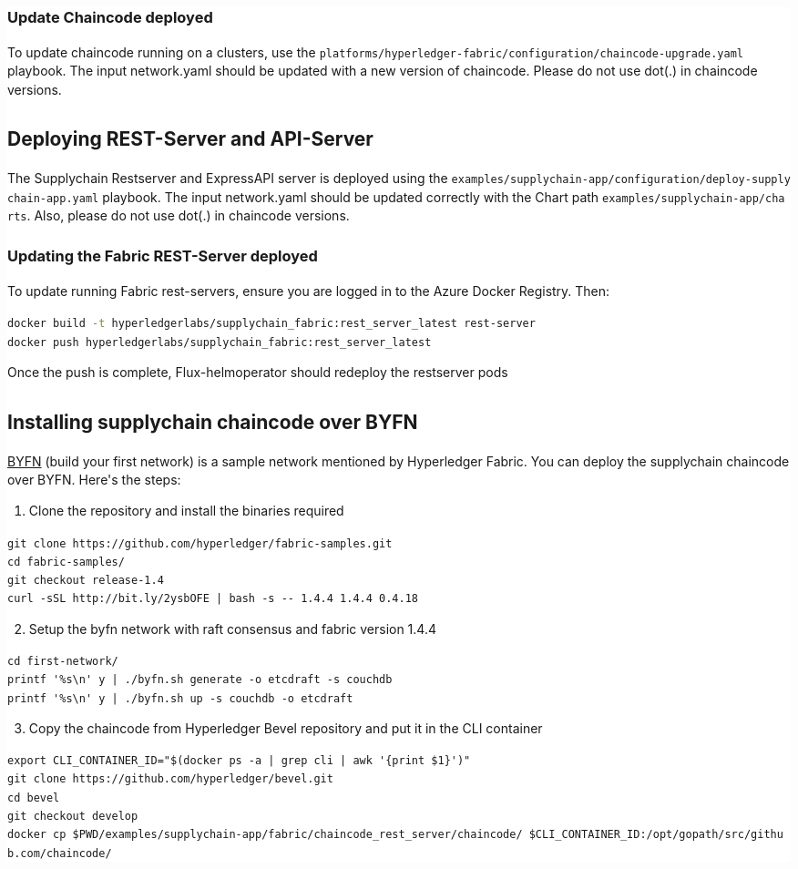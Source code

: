 ### Update Chaincode deployed

To update chaincode running on a clusters, use the `platforms/hyperledger-fabric/configuration/chaincode-upgrade.yaml` playbook. 
The input network.yaml should be updated with a new version of chaincode. Please do not use dot(.) in chaincode versions.


## Deploying REST-Server and API-Server

The Supplychain Restserver and ExpressAPI server is deployed using the `examples/supplychain-app/configuration/deploy-supplychain-app.yaml` playbook. 
The input network.yaml should be updated correctly with the Chart path `examples/supplychain-app/charts`. Also, please do not use dot(.) in chaincode versions.


### Updating the Fabric REST-Server deployed

To update running Fabric rest-servers, ensure you are logged in to the Azure Docker Registry. Then:

```bash
docker build -t hyperledgerlabs/supplychain_fabric:rest_server_latest rest-server
docker push hyperledgerlabs/supplychain_fabric:rest_server_latest
```

Once the push is complete, Flux-helmoperator should redeploy the restserver pods

## Installing supplychain chaincode over BYFN

[BYFN](https://github.com/hyperledger/fabric-samples.git) (build your first network) is a sample network mentioned by Hyperledger Fabric.
You can deploy the supplychain chaincode over BYFN.
Here's the steps:
1. Clone the repository and install the binaries required  

```
git clone https://github.com/hyperledger/fabric-samples.git  
cd fabric-samples/  
git checkout release-1.4  
curl -sSL http://bit.ly/2ysbOFE | bash -s -- 1.4.4 1.4.4 0.4.18  
```

2. Setup the byfn network with raft consensus and fabric version 1.4.4 
``` 
cd first-network/  
printf '%s\n' y | ./byfn.sh generate -o etcdraft -s couchdb  
printf '%s\n' y | ./byfn.sh up -s couchdb -o etcdraft  
```

3. Copy the chaincode from Hyperledger Bevel repository and put it in the CLI container
```
export CLI_CONTAINER_ID="$(docker ps -a | grep cli | awk '{print $1}')"
git clone https://github.com/hyperledger/bevel.git
cd bevel
git checkout develop
docker cp $PWD/examples/supplychain-app/fabric/chaincode_rest_server/chaincode/ $CLI_CONTAINER_ID:/opt/gopath/src/github.com/chaincode/
```
